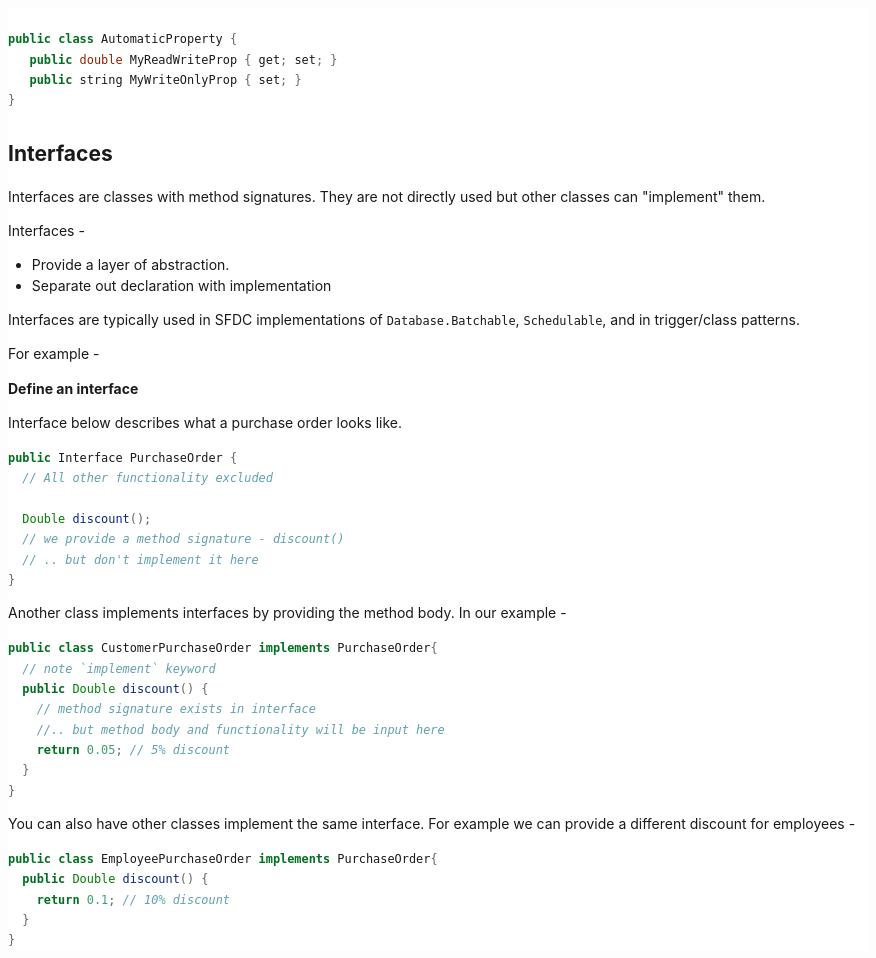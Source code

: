 ```java

public class AutomaticProperty {
   public double MyReadWriteProp { get; set; }
   public string MyWriteOnlyProp { set; }
}
```

## Interfaces

Interfaces are classes with method signatures. They are not directly used but other classes can "implement" them.

Interfaces -

- Provide a layer of abstraction.
- Separate out declaration with implementation

Interfaces are typically used in SFDC implementations of `Database.Batchable`, `Schedulable`, and in trigger/class patterns.

For example -

**Define an interface**

Interface below describes what a purchase order looks like.

```java
public Interface PurchaseOrder {
  // All other functionality excluded

  Double discount();
  // we provide a method signature - discount()
  // .. but don't implement it here
}
```

Another class implements interfaces by providing the method body. In our example -

```java
public class CustomerPurchaseOrder implements PurchaseOrder{
  // note `implement` keyword
  public Double discount() {
    // method signature exists in interface
    //.. but method body and functionality will be input here
    return 0.05; // 5% discount
  }
}
```

You can also have other classes implement the same interface. For example we can provide a different discount for employees -

```java
public class EmployeePurchaseOrder implements PurchaseOrder{
  public Double discount() {
    return 0.1; // 10% discount
  }
}
```
